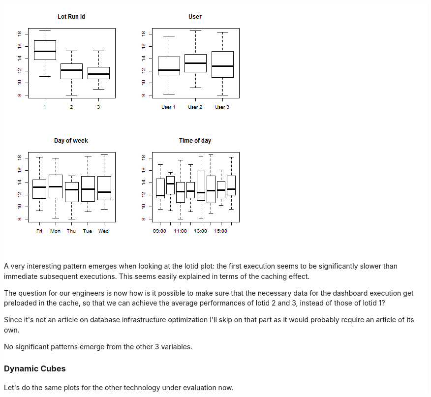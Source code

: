![plot of chunk unnamed-chunk-3](figure/unnamed-chunk-3-1.png)

A very interesting pattern emerges when looking at the lotid plot: the first execution seems to be significantly slower than immediate subsequent executions. This seems easily explained in terms of the caching effect. 

The question for our engineers is now how is it possible to make sure that the necessary data for the dashboard execution get preloaded in the cache, so that we can achieve the average performances of lotid 2 and 3, instead of those of lotid 1?

Since it's not an article on database infrastructure optimization I'll skip on that part as it would probably require an article of its own.

No significant patterns emerge from the other 3 variables.

### Dynamic Cubes
Let's do the same plots for the other technology under evaluation now.

